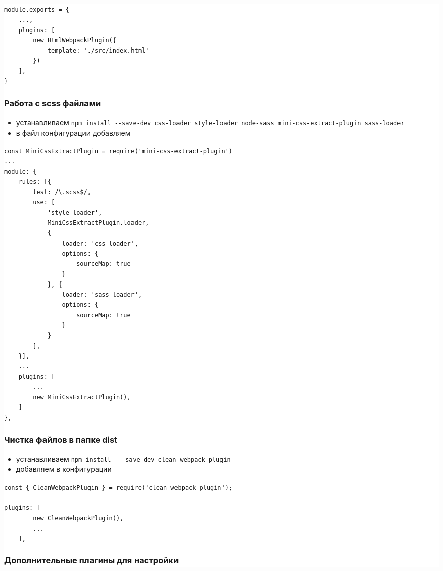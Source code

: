 ```
module.exports = {
    ...,
    plugins: [
        new HtmlWebpackPlugin({
            template: './src/index.html'
        })
    ],
}
```

### Работа с scss файлами
* устанавливаем `npm install --save-dev css-loader style-loader node-sass mini-css-extract-plugin sass-loader`
* в файл конфигурации добавляем
```
const MiniCssExtractPlugin = require('mini-css-extract-plugin')
...
module: {
    rules: [{
        test: /\.scss$/,
        use: [
            'style-loader',
            MiniCssExtractPlugin.loader,
            {
                loader: 'css-loader',
                options: {
                    sourceMap: true
                }
            }, {
                loader: 'sass-loader',
                options: {
                    sourceMap: true
                }
            }
        ],
    }],
    ...
    plugins: [
        ...
        new MiniCssExtractPlugin(),
    ]
},
```

### Чистка файлов в папке dist
* устанавливаем `npm install  --save-dev clean-webpack-plugin`
* добавляем в конфигурации
```
const { CleanWebpackPlugin } = require('clean-webpack-plugin');

plugins: [
        new CleanWebpackPlugin(),
        ...
    ],

```
### Дополнительные плагины для настройки
